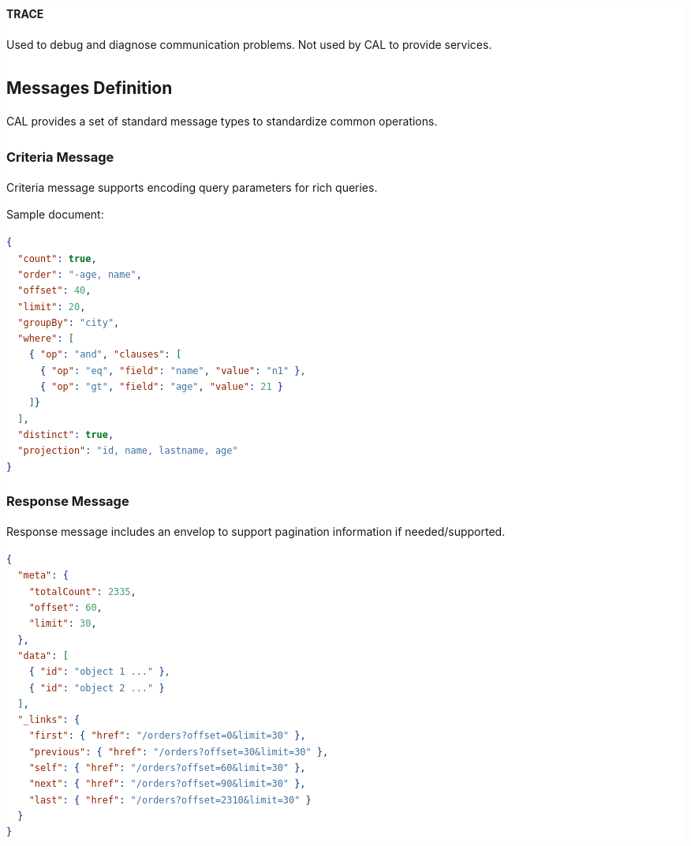 #### TRACE

Used to debug and diagnose communication problems. Not used by CAL to provide services.

## Messages Definition

CAL provides a set of standard message types to standardize common operations.

### Criteria Message

Criteria message supports encoding query parameters for rich queries.

Sample document:

```json
{
  "count": true,
  "order": "-age, name",
  "offset": 40,
  "limit": 20,
  "groupBy": "city",
  "where": [
    { "op": "and", "clauses": [
      { "op": "eq", "field": "name", "value": "n1" },
      { "op": "gt", "field": "age", "value": 21 }
    ]}
  ],
  "distinct": true,
  "projection": "id, name, lastname, age"
}
```

### Response Message

Response message includes an envelop to support pagination information if needed/supported.

```json
{
  "meta": {
    "totalCount": 2335,
    "offset": 60,
    "limit": 30,
  },
  "data": [
    { "id": "object 1 ..." },
    { "id": "object 2 ..." }
  ],
  "_links": {
    "first": { "href": "/orders?offset=0&limit=30" },
    "previous": { "href": "/orders?offset=30&limit=30" },
    "self": { "href": "/orders?offset=60&limit=30" },
    "next": { "href": "/orders?offset=90&limit=30" },
    "last": { "href": "/orders?offset=2310&limit=30" }
  }
}
```
